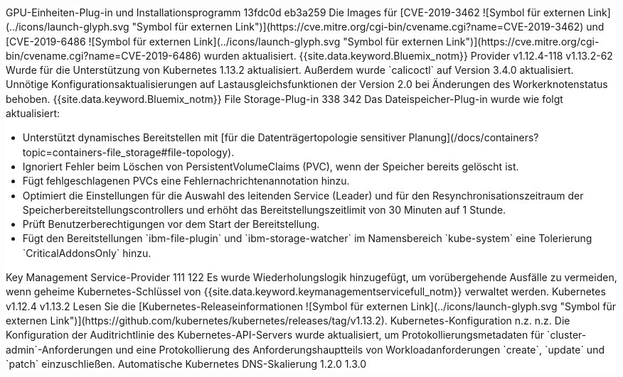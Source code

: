 </tr>
<tr>
<td>GPU-Einheiten-Plug-in und Installationsprogramm</td>
<td>13fdc0d</td>
<td>eb3a259</td>
<td>Die Images für [CVE-2019-3462 ![Symbol für externen Link](../icons/launch-glyph.svg "Symbol für externen Link")](https://cve.mitre.org/cgi-bin/cvename.cgi?name=CVE-2019-3462) und [CVE-2019-6486 ![Symbol für externen Link](../icons/launch-glyph.svg "Symbol für externen Link")](https://cve.mitre.org/cgi-bin/cvename.cgi?name=CVE-2019-6486) wurden aktualisiert.</td>
</tr>
<tr>
<td>{{site.data.keyword.Bluemix_notm}} Provider</td>
<td>v1.12.4-118</td>
<td>v1.13.2-62</td>
<td>Wurde für die Unterstützung von Kubernetes 1.13.2 aktualisiert. Außerdem wurde `calicoctl` auf Version 3.4.0 aktualisiert. Unnötige Konfigurationsaktualisierungen auf Lastausgleichsfunktionen der Version 2.0 bei Änderungen des Workerknotenstatus behoben.</td>
</tr>
<tr>
<td>{{site.data.keyword.Bluemix_notm}} File Storage-Plug-in</td>
<td>338</td>
<td>342</td>
<td>Das Dateispeicher-Plug-in wurde wie folgt aktualisiert:
<ul><li>Unterstützt dynamisches Bereitstellen mit [für die Datenträgertopologie sensitiver Planung](/docs/containers?topic=containers-file_storage#file-topology).</li>
<li>Ignoriert Fehler beim Löschen von PersistentVolumeClaims (PVC), wenn der Speicher bereits gelöscht ist.</li>
<li>Fügt fehlgeschlagenen PVCs eine Fehlernachrichtenannotation hinzu.</li>
<li>Optimiert die Einstellungen für die Auswahl des leitenden Service (Leader) und für den Resynchronisationszeitraum der Speicherbereitstellungscontrollers und erhöht das Bereitstellungszeitlimit von 30 Minuten auf 1 Stunde.</li>
<li>Prüft Benutzerberechtigungen vor dem Start der Bereitstellung.</li>
<li>Fügt den Bereitstellungen `ibm-file-plugin` und `ibm-storage-watcher` im Namensbereich `kube-system` eine Tolerierung `CriticalAddonsOnly` hinzu.</li></ul></td>
</tr>
<tr>
<td>Key Management Service-Provider</td>
<td>111</td>
<td>122</td>
<td>Es wurde Wiederholungslogik hinzugefügt, um vorübergehende Ausfälle zu vermeiden, wenn geheime Kubernetes-Schlüssel von {{site.data.keyword.keymanagementservicefull_notm}} verwaltet werden.</td>
</tr>
<tr>
<td>Kubernetes</td>
<td>v1.12.4</td>
<td>v1.13.2</td>
<td>Lesen Sie die [Kubernetes-Releaseinformationen ![Symbol für externen Link](../icons/launch-glyph.svg "Symbol für externen Link")](https://github.com/kubernetes/kubernetes/releases/tag/v1.13.2).</td>
</tr>
<tr>
<td>Kubernetes-Konfiguration</td>
<td>n.z.</td>
<td>n.z.</td>
<td>Die Konfiguration der Auditrichtlinie des Kubernetes-API-Servers wurde aktualisiert, um Protokollierungsmetadaten für `cluster-admin`-Anforderungen und eine Protokollierung des Anforderungshauptteils von Workloadanforderungen `create`, `update` und `patch` einzuschließen.</td>
</tr>
<tr>
<td>Automatische Kubernetes DNS-Skalierung</td>
<td>1.2.0</td>
<td>1.3.0</td>